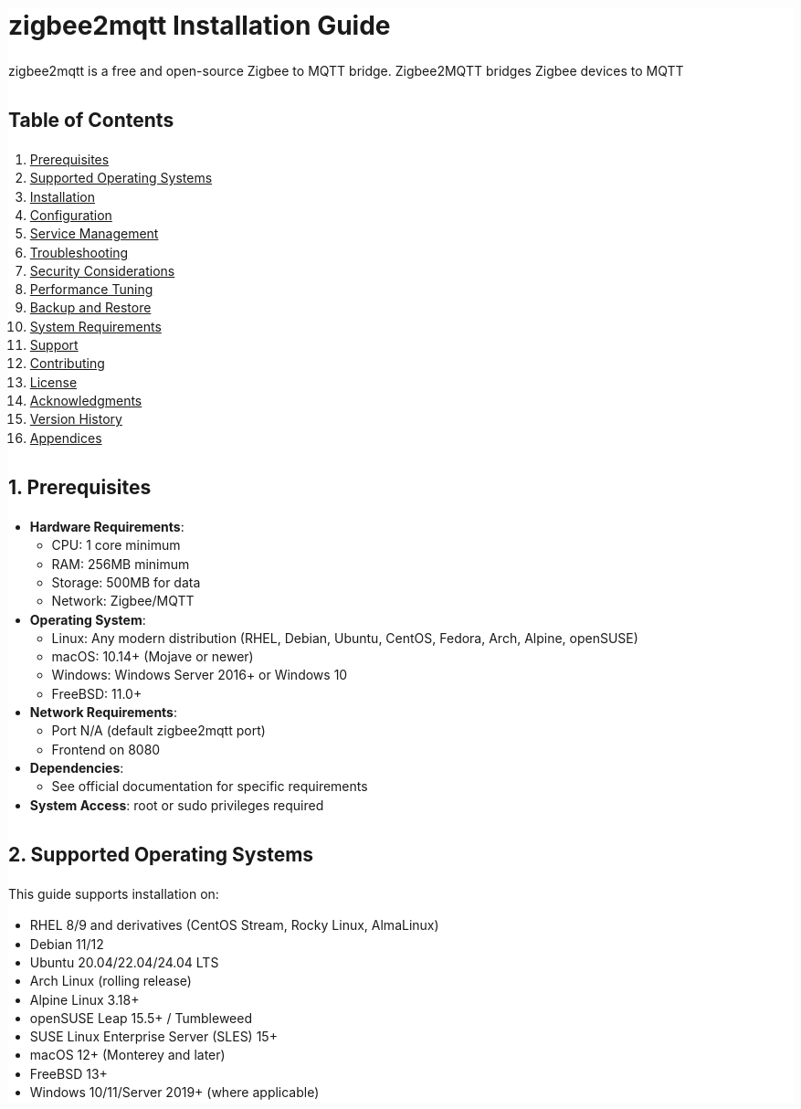 # zigbee2mqtt Installation Guide

zigbee2mqtt is a free and open-source Zigbee to MQTT bridge. Zigbee2MQTT bridges Zigbee devices to MQTT

## Table of Contents
1. [Prerequisites](#prerequisites)
2. [Supported Operating Systems](#supported-operating-systems)
3. [Installation](#installation)
4. [Configuration](#configuration)
5. [Service Management](#service-management)
6. [Troubleshooting](#troubleshooting)
7. [Security Considerations](#security-considerations)
8. [Performance Tuning](#performance-tuning)
9. [Backup and Restore](#backup-and-restore)
10. [System Requirements](#system-requirements)
11. [Support](#support)
12. [Contributing](#contributing)
13. [License](#license)
14. [Acknowledgments](#acknowledgments)
15. [Version History](#version-history)
16. [Appendices](#appendices)

## 1. Prerequisites

- **Hardware Requirements**:
  - CPU: 1 core minimum
  - RAM: 256MB minimum
  - Storage: 500MB for data
  - Network: Zigbee/MQTT
- **Operating System**: 
  - Linux: Any modern distribution (RHEL, Debian, Ubuntu, CentOS, Fedora, Arch, Alpine, openSUSE)
  - macOS: 10.14+ (Mojave or newer)
  - Windows: Windows Server 2016+ or Windows 10
  - FreeBSD: 11.0+
- **Network Requirements**:
  - Port N/A (default zigbee2mqtt port)
  - Frontend on 8080
- **Dependencies**:
  - See official documentation for specific requirements
- **System Access**: root or sudo privileges required


## 2. Supported Operating Systems

This guide supports installation on:
- RHEL 8/9 and derivatives (CentOS Stream, Rocky Linux, AlmaLinux)
- Debian 11/12
- Ubuntu 20.04/22.04/24.04 LTS
- Arch Linux (rolling release)
- Alpine Linux 3.18+
- openSUSE Leap 15.5+ / Tumbleweed
- SUSE Linux Enterprise Server (SLES) 15+
- macOS 12+ (Monterey and later) 
- FreeBSD 13+
- Windows 10/11/Server 2019+ (where applicable)
